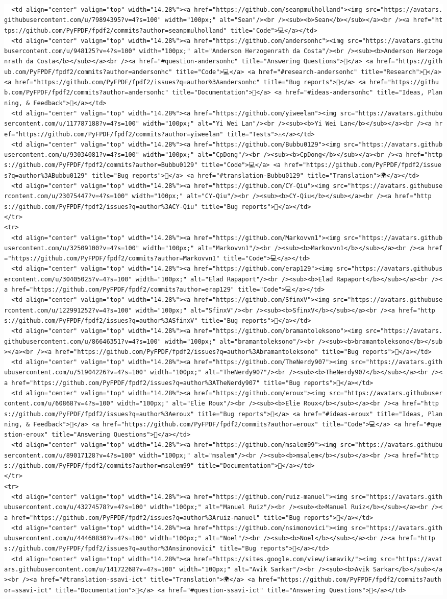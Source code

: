       <td align="center" valign="top" width="14.28%"><a href="https://github.com/seanpmulholland"><img src="https://avatars.githubusercontent.com/u/79894395?v=4?s=100" width="100px;" alt="Sean"/><br /><sub><b>Sean</b></sub></a><br /><a href="https://github.com/PyFPDF/fpdf2/commits?author=seanpmulholland" title="Code">💻</a></td>
      <td align="center" valign="top" width="14.28%"><a href="https://github.com/andersonhc"><img src="https://avatars.githubusercontent.com/u/948125?v=4?s=100" width="100px;" alt="Anderson Herzogenrath da Costa"/><br /><sub><b>Anderson Herzogenrath da Costa</b></sub></a><br /><a href="#question-andersonhc" title="Answering Questions">💬</a> <a href="https://github.com/PyFPDF/fpdf2/commits?author=andersonhc" title="Code">💻</a> <a href="#research-andersonhc" title="Research">🔬</a> <a href="https://github.com/PyFPDF/fpdf2/issues?q=author%3Aandersonhc" title="Bug reports">🐛</a> <a href="https://github.com/PyFPDF/fpdf2/commits?author=andersonhc" title="Documentation">📖</a> <a href="#ideas-andersonhc" title="Ideas, Planning, & Feedback">🤔</a></td>
      <td align="center" valign="top" width="14.28%"><a href="https://github.com/yiweelan"><img src="https://avatars.githubusercontent.com/u/117787188?v=4?s=100" width="100px;" alt="Yi Wei Lan"/><br /><sub><b>Yi Wei Lan</b></sub></a><br /><a href="https://github.com/PyFPDF/fpdf2/commits?author=yiweelan" title="Tests">⚠️</a></td>
      <td align="center" valign="top" width="14.28%"><a href="https://github.com/Bubbu0129"><img src="https://avatars.githubusercontent.com/u/93034081?v=4?s=100" width="100px;" alt="CpDong"/><br /><sub><b>CpDong</b></sub></a><br /><a href="https://github.com/PyFPDF/fpdf2/commits?author=Bubbu0129" title="Code">💻</a> <a href="https://github.com/PyFPDF/fpdf2/issues?q=author%3ABubbu0129" title="Bug reports">🐛</a> <a href="#translation-Bubbu0129" title="Translation">🌍</a></td>
      <td align="center" valign="top" width="14.28%"><a href="https://github.com/CY-Qiu"><img src="https://avatars.githubusercontent.com/u/23075447?v=4?s=100" width="100px;" alt="CY-Qiu"/><br /><sub><b>CY-Qiu</b></sub></a><br /><a href="https://github.com/PyFPDF/fpdf2/issues?q=author%3ACY-Qiu" title="Bug reports">🐛</a></td>
    </tr>
    <tr>
      <td align="center" valign="top" width="14.28%"><a href="https://github.com/Markovvn1"><img src="https://avatars.githubusercontent.com/u/32509100?v=4?s=100" width="100px;" alt="Markovvn1"/><br /><sub><b>Markovvn1</b></sub></a><br /><a href="https://github.com/PyFPDF/fpdf2/commits?author=Markovvn1" title="Code">💻</a></td>
      <td align="center" valign="top" width="14.28%"><a href="https://github.com/erap129"><img src="https://avatars.githubusercontent.com/u/30405025?v=4?s=100" width="100px;" alt="Elad Rapaport"/><br /><sub><b>Elad Rapaport</b></sub></a><br /><a href="https://github.com/PyFPDF/fpdf2/commits?author=erap129" title="Code">💻</a></td>
      <td align="center" valign="top" width="14.28%"><a href="https://github.com/SfinxV"><img src="https://avatars.githubusercontent.com/u/122991252?v=4?s=100" width="100px;" alt="SfinxV"/><br /><sub><b>SfinxV</b></sub></a><br /><a href="https://github.com/PyFPDF/fpdf2/issues?q=author%3ASfinxV" title="Bug reports">🐛</a></td>
      <td align="center" valign="top" width="14.28%"><a href="https://github.com/bramantoleksono"><img src="https://avatars.githubusercontent.com/u/86646351?v=4?s=100" width="100px;" alt="bramantoleksono"/><br /><sub><b>bramantoleksono</b></sub></a><br /><a href="https://github.com/PyFPDF/fpdf2/issues?q=author%3Abramantoleksono" title="Bug reports">🐛</a></td>
      <td align="center" valign="top" width="14.28%"><a href="https://github.com/TheNerdy907"><img src="https://avatars.githubusercontent.com/u/51904226?v=4?s=100" width="100px;" alt="TheNerdy907"/><br /><sub><b>TheNerdy907</b></sub></a><br /><a href="https://github.com/PyFPDF/fpdf2/issues?q=author%3ATheNerdy907" title="Bug reports">🐛</a></td>
      <td align="center" valign="top" width="14.28%"><a href="https://github.com/eroux"><img src="https://avatars.githubusercontent.com/u/60868?v=4?s=100" width="100px;" alt="Elie Roux"/><br /><sub><b>Elie Roux</b></sub></a><br /><a href="https://github.com/PyFPDF/fpdf2/issues?q=author%3Aeroux" title="Bug reports">🐛</a> <a href="#ideas-eroux" title="Ideas, Planning, & Feedback">🤔</a> <a href="https://github.com/PyFPDF/fpdf2/commits?author=eroux" title="Code">💻</a> <a href="#question-eroux" title="Answering Questions">💬</a></td>
      <td align="center" valign="top" width="14.28%"><a href="https://github.com/msalem99"><img src="https://avatars.githubusercontent.com/u/89017128?v=4?s=100" width="100px;" alt="msalem"/><br /><sub><b>msalem</b></sub></a><br /><a href="https://github.com/PyFPDF/fpdf2/commits?author=msalem99" title="Documentation">📖</a></td>
    </tr>
    <tr>
      <td align="center" valign="top" width="14.28%"><a href="https://github.com/ruiz-manuel"><img src="https://avatars.githubusercontent.com/u/43274578?v=4?s=100" width="100px;" alt="Manuel Ruiz"/><br /><sub><b>Manuel Ruiz</b></sub></a><br /><a href="https://github.com/PyFPDF/fpdf2/issues?q=author%3Aruiz-manuel" title="Bug reports">🐛</a></td>
      <td align="center" valign="top" width="14.28%"><a href="https://github.com/nsimonovici"><img src="https://avatars.githubusercontent.com/u/44460830?v=4?s=100" width="100px;" alt="Noel"/><br /><sub><b>Noel</b></sub></a><br /><a href="https://github.com/PyFPDF/fpdf2/issues?q=author%3Ansimonovici" title="Bug reports">🐛</a></td>
      <td align="center" valign="top" width="14.28%"><a href="https://sites.google.com/view/iamavik/"><img src="https://avatars.githubusercontent.com/u/14172268?v=4?s=100" width="100px;" alt="Avik Sarkar"/><br /><sub><b>Avik Sarkar</b></sub></a><br /><a href="#translation-ssavi-ict" title="Translation">🌍</a> <a href="https://github.com/PyFPDF/fpdf2/commits?author=ssavi-ict" title="Documentation">📖</a> <a href="#question-ssavi-ict" title="Answering Questions">💬</a></td>